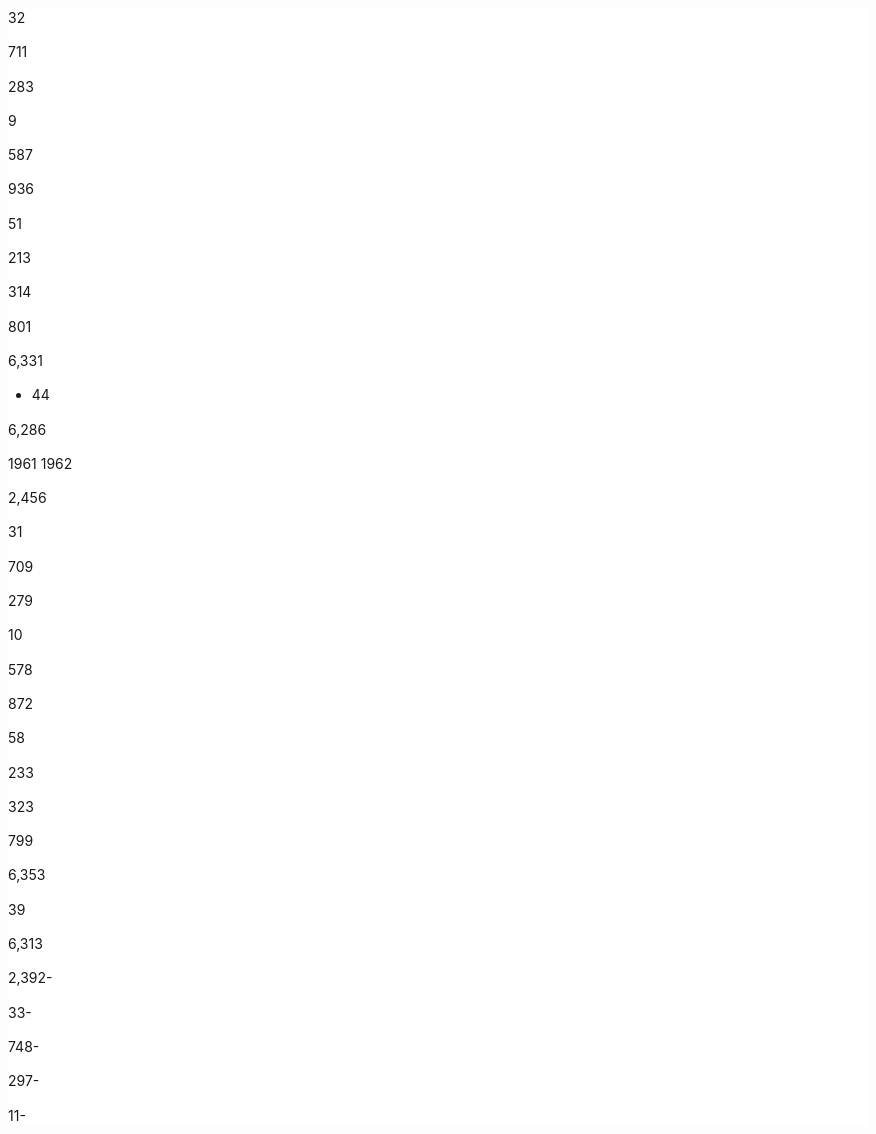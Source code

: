32

711

283

9

587

936

51

213

314

801

6,331

- 44

6,286

1961 1962

2,456

31

709

279

10

578

872

58

233

323

799

6,353

39

6,313

2,392-

33-

748-

297-

11-
